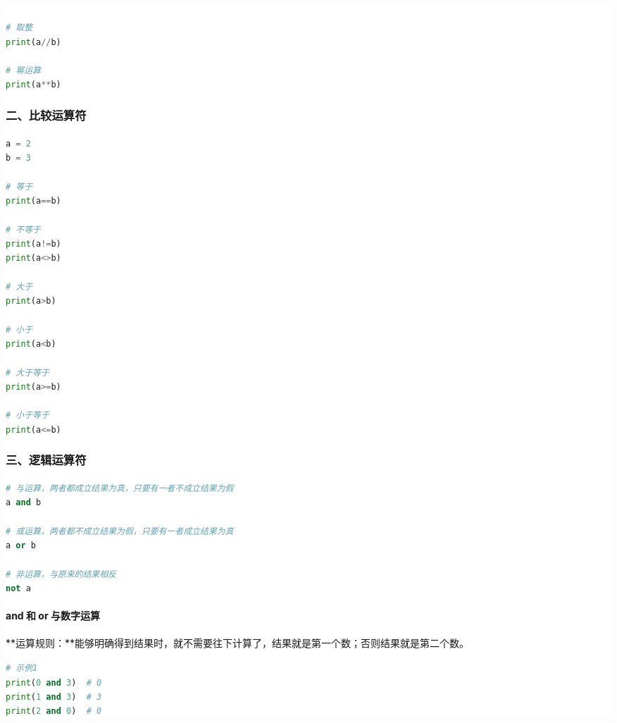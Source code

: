 ```python

# 取整
print(a//b)

# 幂运算
print(a**b)
```

### **二、比较运算符**

```python
a = 2
b = 3

# 等于
print(a==b)

# 不等于
print(a!=b)
print(a<>b)

# 大于
print(a>b)

# 小于
print(a<b)

# 大于等于
print(a>=b)

# 小于等于
print(a<=b)
```

### **三、逻辑运算符**

```python
# 与运算，两者都成立结果为真，只要有一者不成立结果为假
a and b

# 或运算，两者都不成立结果为假，只要有一者成立结果为真
a or b

# 非运算，与原来的结果相反
not a
```

#### **and** 和 **or** 与数字运算

**运算规则：**能够明确得到结果时，就不需要往下计算了，结果就是第一个数；否则结果就是第二个数。

```python
# 示例1
print(0 and 3)  # 0
print(1 and 3)  # 3
print(2 and 0)  # 0
```

